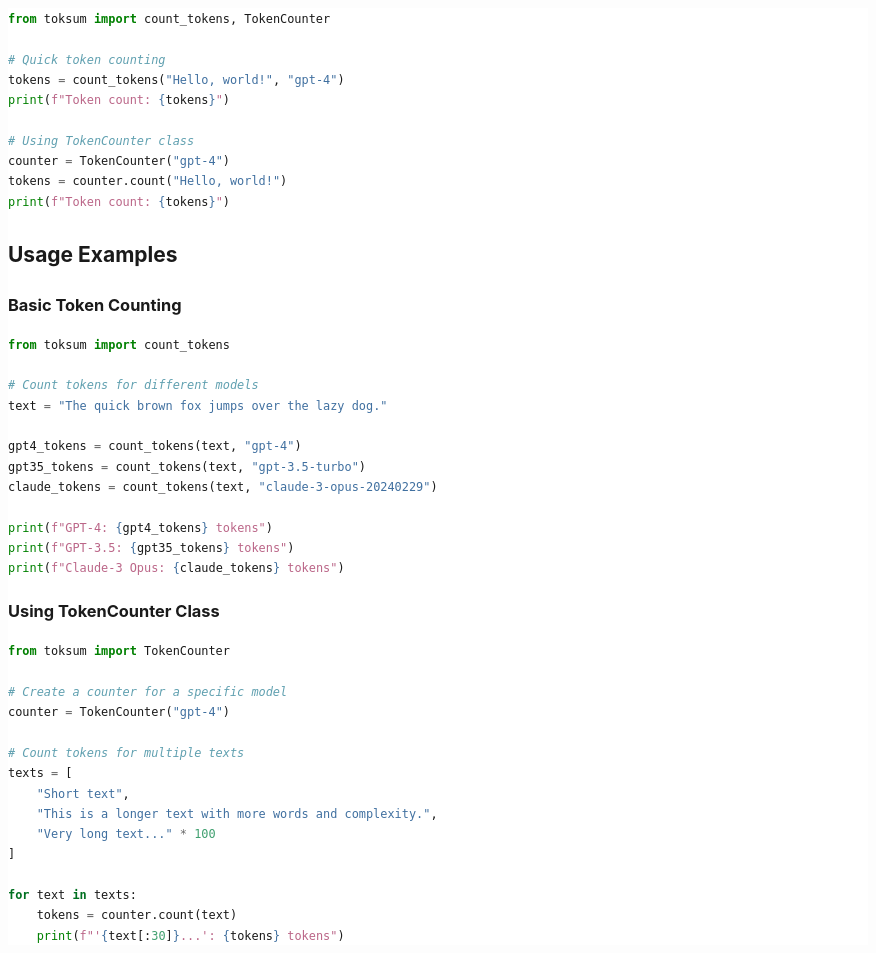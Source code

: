```python
from toksum import count_tokens, TokenCounter

# Quick token counting
tokens = count_tokens("Hello, world!", "gpt-4")
print(f"Token count: {tokens}")

# Using TokenCounter class
counter = TokenCounter("gpt-4")
tokens = counter.count("Hello, world!")
print(f"Token count: {tokens}")
```

## Usage Examples

### Basic Token Counting

```python
from toksum import count_tokens

# Count tokens for different models
text = "The quick brown fox jumps over the lazy dog."

gpt4_tokens = count_tokens(text, "gpt-4")
gpt35_tokens = count_tokens(text, "gpt-3.5-turbo")
claude_tokens = count_tokens(text, "claude-3-opus-20240229")

print(f"GPT-4: {gpt4_tokens} tokens")
print(f"GPT-3.5: {gpt35_tokens} tokens") 
print(f"Claude-3 Opus: {claude_tokens} tokens")
```

### Using TokenCounter Class

```python
from toksum import TokenCounter

# Create a counter for a specific model
counter = TokenCounter("gpt-4")

# Count tokens for multiple texts
texts = [
    "Short text",
    "This is a longer text with more words and complexity.",
    "Very long text..." * 100
]

for text in texts:
    tokens = counter.count(text)
    print(f"'{text[:30]}...': {tokens} tokens")
```
